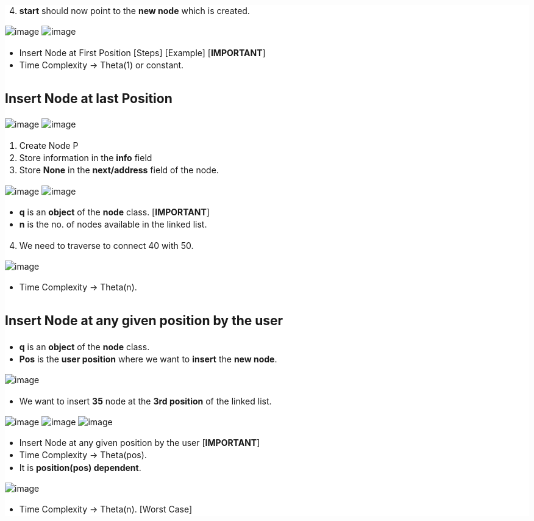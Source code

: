 4) **start** should now point to the **new node** which is created.

![image](https://github.com/arghanath007/Data-Structure-and-Algorithms/assets/54589605/bada986c-e7be-4e7f-96d0-f676ab337efe)
![image](https://github.com/arghanath007/Data-Structure-and-Algorithms/assets/54589605/4d7477c6-a000-43d4-be17-dc1e2dca3937)

* Insert Node at First Position [Steps] [Example] [**IMPORTANT**]
* Time Complexity -> Theta(1) or constant.

## Insert Node at last Position

![image](https://github.com/arghanath007/Data-Structure-and-Algorithms/assets/54589605/38e3941a-7bfe-46d3-80fb-382c352cdd9d)
![image](https://github.com/arghanath007/Data-Structure-and-Algorithms/assets/54589605/7d89e075-ece9-4bc0-b9d0-6890f7b21506)

1) Create Node P
2) Store information in the **info** field
3) Store **None** in the **next/address** field of the node.

![image](https://github.com/arghanath007/Data-Structure-and-Algorithms/assets/54589605/fe8d51ad-78a6-4022-a22c-78bb8e90c91c)
![image](https://github.com/arghanath007/Data-Structure-and-Algorithms/assets/54589605/27507d5a-32ab-4340-a34a-8c317c42dd82)

* **q** is an **object** of the **node** class. [**IMPORTANT**]
* **n** is the no. of nodes available in the linked list.

4) We need to traverse to connect 40 with 50.

![image](https://github.com/arghanath007/Data-Structure-and-Algorithms/assets/54589605/e1b93c67-695a-462e-bc83-041561f7e7ea)

* Time Complexity -> Theta(n).

## Insert Node at any given position by the user

* **q** is an **object** of the **node** class.
* **Pos** is the **user position** where we want to **insert** the **new node**.

![image](https://github.com/arghanath007/Data-Structure-and-Algorithms/assets/54589605/047b77fc-c85e-4d5f-a396-54be4a2bc3a3)

* We want to insert **35** node at the **3rd position** of the linked list.

![image](https://github.com/arghanath007/Data-Structure-and-Algorithms/assets/54589605/c0888c98-0d67-48e4-bdaa-149e5750e8bc)
![image](https://github.com/arghanath007/Data-Structure-and-Algorithms/assets/54589605/c4b6e4b5-87bd-4015-8bcf-701268f432a3)
![image](https://github.com/arghanath007/Data-Structure-and-Algorithms/assets/54589605/5cf17eb4-a076-4792-80c9-308d1fc018b8)

* Insert Node at any given position by the user [**IMPORTANT**]
* Time Complexity -> Theta(pos).
* It is **position(pos) dependent**. 

![image](https://github.com/arghanath007/Data-Structure-and-Algorithms/assets/54589605/232be668-703d-43ff-a570-cc340c001908)

* Time Complexity -> Theta(n). [Worst Case]
